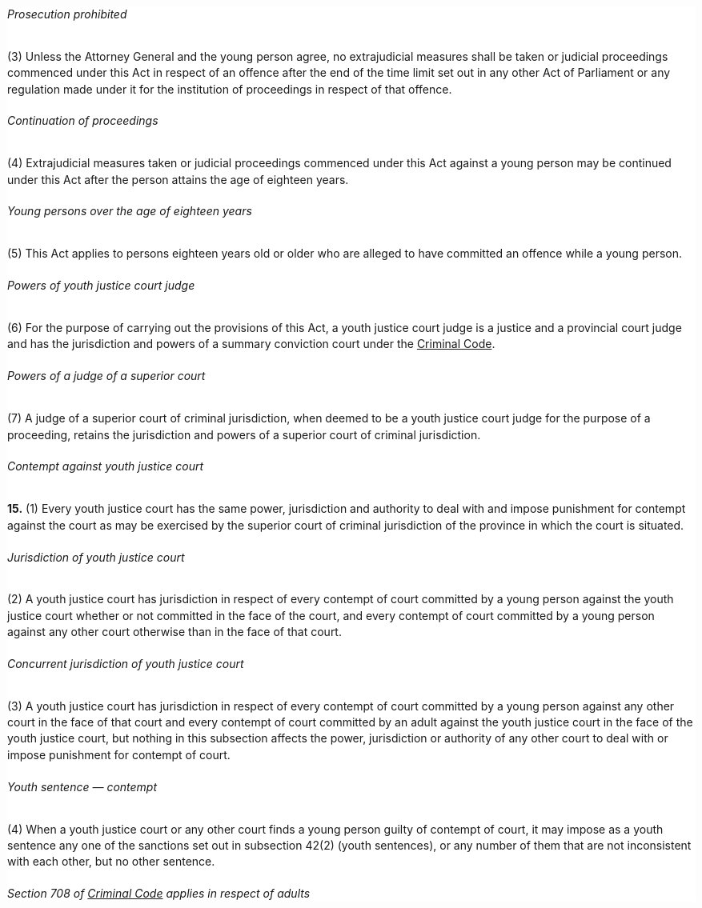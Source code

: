 ###### Prosecution prohibited

(3) Unless the Attorney General and the young person agree, no extrajudicial measures shall be taken or judicial proceedings commenced under this Act in respect of an offence after the end of the time limit set out in any other Act of Parliament or any regulation made under it for the institution of proceedings in respect of that offence.

###### Continuation of proceedings

(4) Extrajudicial measures taken or judicial proceedings commenced under this Act against a young person may be continued under this Act after the person attains the age of eighteen years.

###### Young persons over the age of eighteen years

(5) This Act applies to persons eighteen years old or older who are alleged to have committed an offence while a young person.

###### Powers of youth justice court judge

(6) For the purpose of carrying out the provisions of this Act, a youth justice court judge is a justice and a provincial court judge and has the jurisdiction and powers of a summary conviction court under the [Criminal Code](/canada/eng/acts/C/C-46.md).

###### Powers of a judge of a superior court

(7) A judge of a superior court of criminal jurisdiction, when deemed to be a youth justice court judge for the purpose of a proceeding, retains the jurisdiction and powers of a superior court of criminal jurisdiction.

###### Contempt against youth justice court

**15.** (1) Every youth justice court has the same power, jurisdiction and authority to deal with and impose punishment for contempt against the court as may be exercised by the superior court of criminal jurisdiction of the province in which the court is situated.

###### Jurisdiction of youth justice court

(2) A youth justice court has jurisdiction in respect of every contempt of court committed by a young person against the youth justice court whether or not committed in the face of the court, and every contempt of court committed by a young person against any other court otherwise than in the face of that court.

###### Concurrent jurisdiction of youth justice court

(3) A youth justice court has jurisdiction in respect of every contempt of court committed by a young person against any other court in the face of that court and every contempt of court committed by an adult against the youth justice court in the face of the youth justice court, but nothing in this subsection affects the power, jurisdiction or authority of any other court to deal with or impose punishment for contempt of court.

###### Youth sentence — contempt

(4) When a youth justice court or any other court finds a young person guilty of contempt of court, it may impose as a youth sentence any one of the sanctions set out in subsection 42(2) (youth sentences), or any number of them that are not inconsistent with each other, but no other sentence.

###### Section 708 of [Criminal Code](/canada/eng/acts/C/C-46.md) applies in respect of adults
